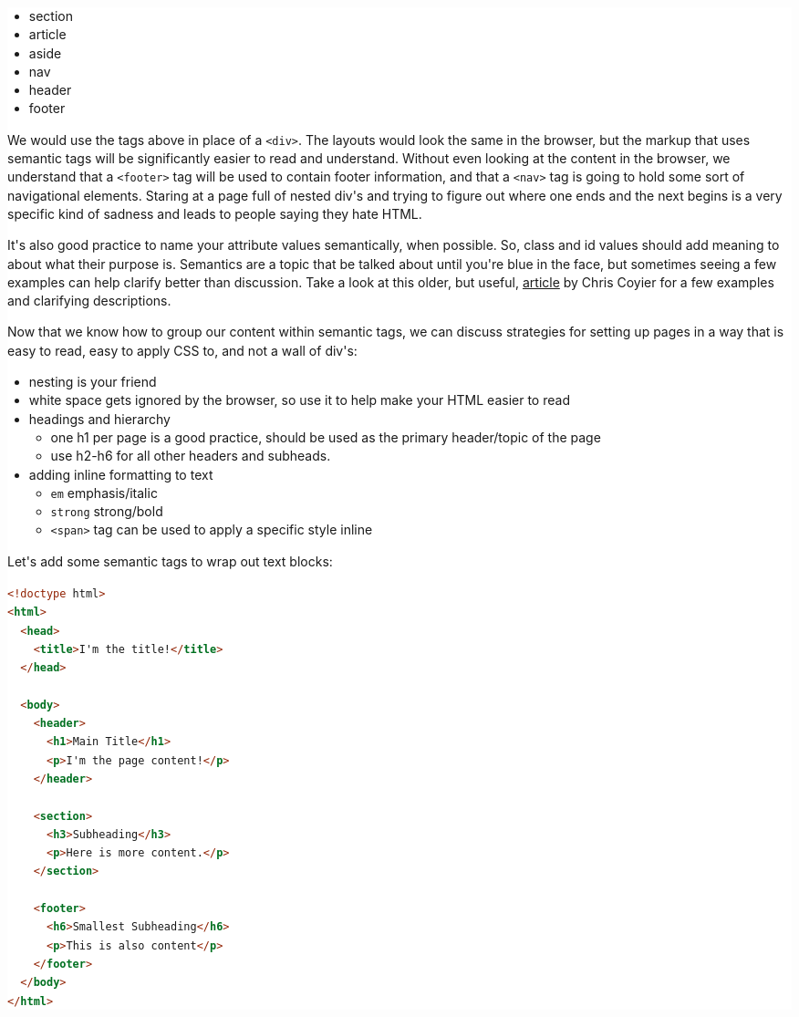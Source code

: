 * section
* article
* aside
* nav
* header
* footer

We would use the tags above in place of a `<div>`. The layouts would look the same in the browser, but the markup that uses semantic tags will be significantly easier to read and understand. Without even looking at the content in the browser, we understand that a `<footer>` tag will be used to contain footer information, and that a `<nav>` tag is going to hold some sort of navigational elements. Staring at a page full of nested div's and trying to figure out where one ends and the next begins is a very specific kind of sadness and leads to people saying they hate HTML.

It's also good practice to name your attribute values semantically, when possible. So, class and id values should add meaning to about what their purpose is. Semantics are a topic that be talked about until you're blue in the face, but sometimes seeing a few examples can help clarify better than discussion. Take a look at this older, but useful, [article](https://css-tricks.com/semantic-class-names/) by Chris Coyier for a few examples and clarifying descriptions.

Now that we know how to group our content within semantic tags, we can discuss strategies for setting up pages in a way that is easy to read, easy to apply CSS to, and not a wall of div's:

* nesting is your friend
* white space gets ignored by the browser, so use it to help make your HTML easier to read
* headings and hierarchy
  - one h1 per page is a good practice, should be used as the primary header/topic of the page
  - use h2-h6 for all other headers and subheads.
* adding inline formatting to text
  - ```em``` emphasis/italic
  - ```strong``` strong/bold
  - ```<span>``` tag can be used to apply a specific style inline

Let's add some semantic tags to wrap out text blocks:

```html
<!doctype html>
<html>
  <head>
    <title>I'm the title!</title>
  </head>

  <body>
    <header>
      <h1>Main Title</h1>
      <p>I'm the page content!</p>
    </header>

    <section>
      <h3>Subheading</h3>
      <p>Here is more content.</p>
    </section>

    <footer>
      <h6>Smallest Subheading</h6>
      <p>This is also content</p>
    </footer>
  </body>
</html>
```
